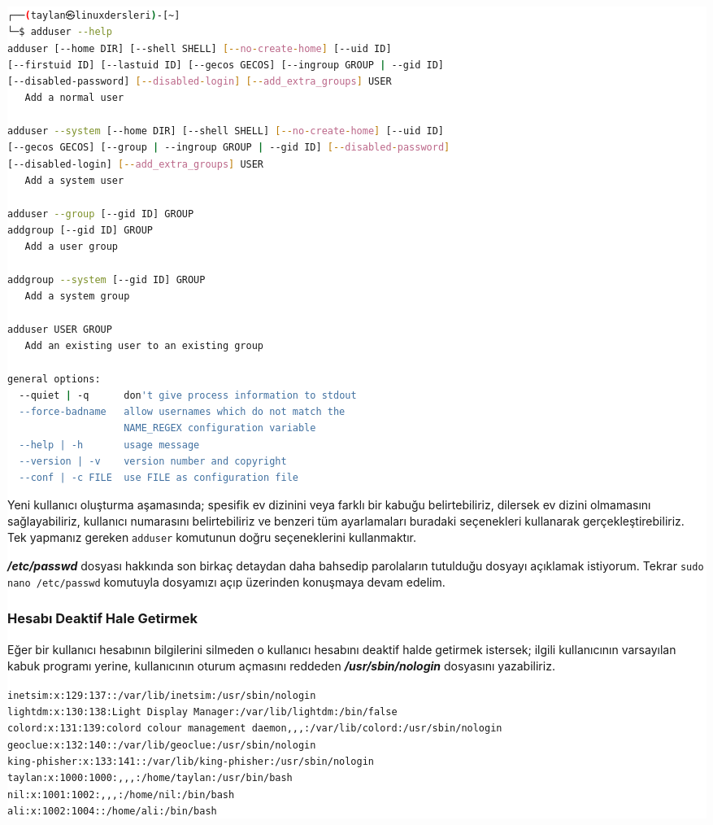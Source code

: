 ```bash
┌──(taylan㉿linuxdersleri)-[~]                                                                                                                              
└─$ adduser --help
adduser [--home DIR] [--shell SHELL] [--no-create-home] [--uid ID]                                                                                          
[--firstuid ID] [--lastuid ID] [--gecos GECOS] [--ingroup GROUP | --gid ID]
[--disabled-password] [--disabled-login] [--add_extra_groups] USER
   Add a normal user

adduser --system [--home DIR] [--shell SHELL] [--no-create-home] [--uid ID]
[--gecos GECOS] [--group | --ingroup GROUP | --gid ID] [--disabled-password]
[--disabled-login] [--add_extra_groups] USER
   Add a system user

adduser --group [--gid ID] GROUP
addgroup [--gid ID] GROUP
   Add a user group

addgroup --system [--gid ID] GROUP
   Add a system group

adduser USER GROUP
   Add an existing user to an existing group

general options:
  --quiet | -q      don't give process information to stdout
  --force-badname   allow usernames which do not match the
                    NAME_REGEX configuration variable
  --help | -h       usage message
  --version | -v    version number and copyright
  --conf | -c FILE  use FILE as configuration file
```

Yeni kullanıcı oluşturma aşamasında; spesifik ev dizinini veya farklı bir kabuğu belirtebiliriz, dilersek ev dizini olmamasını sağlayabiliriz, kullanıcı numarasını belirtebiliriz ve benzeri tüm ayarlamaları buradaki seçenekleri kullanarak gerçekleştirebiliriz. Tek yapmanız gereken `adduser` komutunun doğru seçeneklerini kullanmaktır. 

***/etc/passwd*** dosyası hakkında son birkaç detaydan daha bahsedip parolaların tutulduğu dosyayı açıklamak istiyorum. Tekrar `sudo nano /etc/passwd` komutuyla dosyamızı açıp üzerinden konuşmaya devam edelim. 

### Hesabı Deaktif Hale Getirmek

Eğer bir kullanıcı hesabının bilgilerini silmeden o kullanıcı hesabını deaktif halde getirmek istersek; ilgili kullanıcının varsayılan kabuk programı yerine, kullanıcının oturum açmasını reddeden ***/usr/sbin/nologin*** dosyasını yazabiliriz. 

```bash
inetsim:x:129:137::/var/lib/inetsim:/usr/sbin/nologin
lightdm:x:130:138:Light Display Manager:/var/lib/lightdm:/bin/false
colord:x:131:139:colord colour management daemon,,,:/var/lib/colord:/usr/sbin/nologin
geoclue:x:132:140::/var/lib/geoclue:/usr/sbin/nologin
king-phisher:x:133:141::/var/lib/king-phisher:/usr/sbin/nologin
taylan:x:1000:1000:,,,:/home/taylan:/usr/bin/bash
nil:x:1001:1002:,,,:/home/nil:/bin/bash
ali:x:1002:1004::/home/ali:/bin/bash
```
